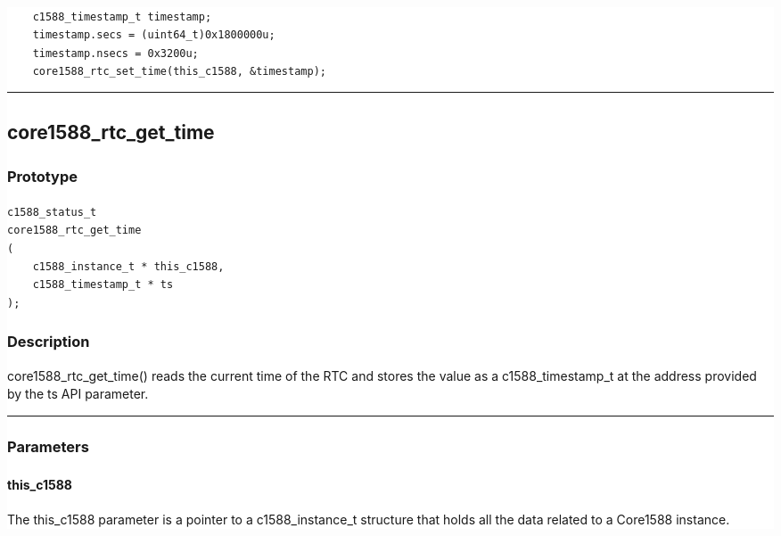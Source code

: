 </div>

<div id="Functions$core1588_rtc_set_time$description$example$Example1" data-type="code" data-name="Example">


```
    c1588_timestamp_t timestamp;
    timestamp.secs = (uint64_t)0x1800000u;
    timestamp.nsecs = 0x3200u;
    core1588_rtc_set_time(this_c1588, &timestamp);
```

</div>


 -------------------------------- 
<a name="core1588rtcgettime"></a>
## core1588_rtc_get_time
<a name="prototype"></a>
### Prototype 

<div id="Functions$core1588_rtc_get_time$prototype" data-type="code">

    c1588_status_t
    core1588_rtc_get_time
    (
        c1588_instance_t * this_c1588,
        c1588_timestamp_t * ts
    );


</div>

<a name="description"></a>
### Description

<div id="Functions$core1588_rtc_get_time$description" data-type="text">

core1588_rtc_get_time() reads the current time of the RTC and stores the value
as a c1588_timestamp_t at the address provided by the ts API parameter.

</div>


 --------------------------- 

<a name="parameters"></a>
### Parameters
#### this_c1588
<div id="Functions$core1588_rtc_get_time$description$parameters$this_c1588" data-type="text" data-name="this_c1588">

The this_c1588 parameter is a pointer to a c1588_instance_t structure that holds
all the data related to a Core1588 instance.
